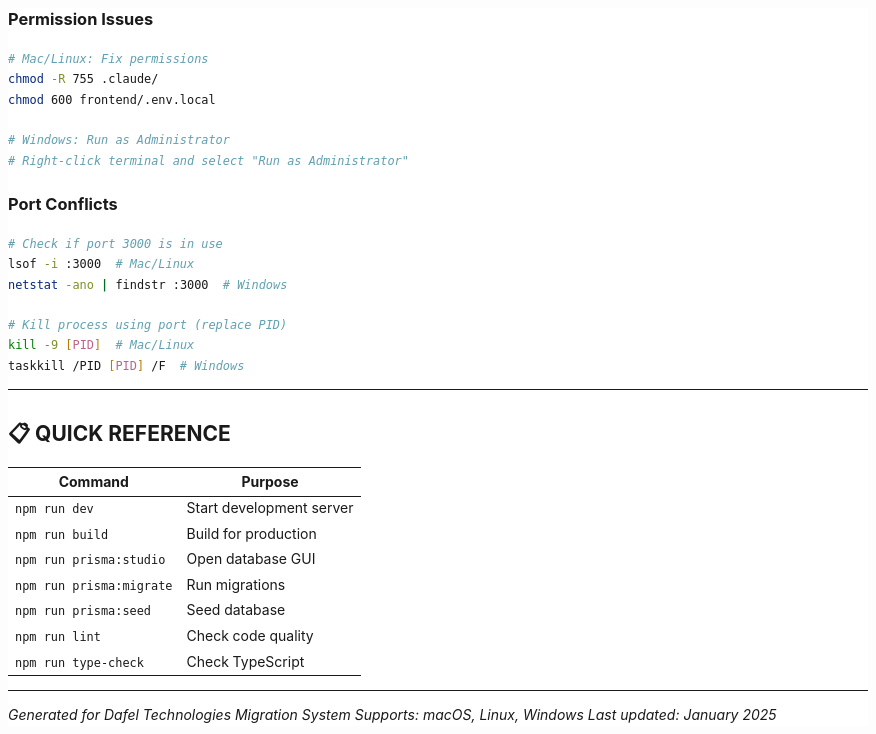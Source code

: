 ### Permission Issues
```bash
# Mac/Linux: Fix permissions
chmod -R 755 .claude/
chmod 600 frontend/.env.local

# Windows: Run as Administrator
# Right-click terminal and select "Run as Administrator"
```

### Port Conflicts
```bash
# Check if port 3000 is in use
lsof -i :3000  # Mac/Linux
netstat -ano | findstr :3000  # Windows

# Kill process using port (replace PID)
kill -9 [PID]  # Mac/Linux
taskkill /PID [PID] /F  # Windows
```

---

## 📋 QUICK REFERENCE

| Command | Purpose |
|---------|---------|
| `npm run dev` | Start development server |
| `npm run build` | Build for production |
| `npm run prisma:studio` | Open database GUI |
| `npm run prisma:migrate` | Run migrations |
| `npm run prisma:seed` | Seed database |
| `npm run lint` | Check code quality |
| `npm run type-check` | Check TypeScript |

---

*Generated for Dafel Technologies Migration System*
*Supports: macOS, Linux, Windows*
*Last updated: January 2025*